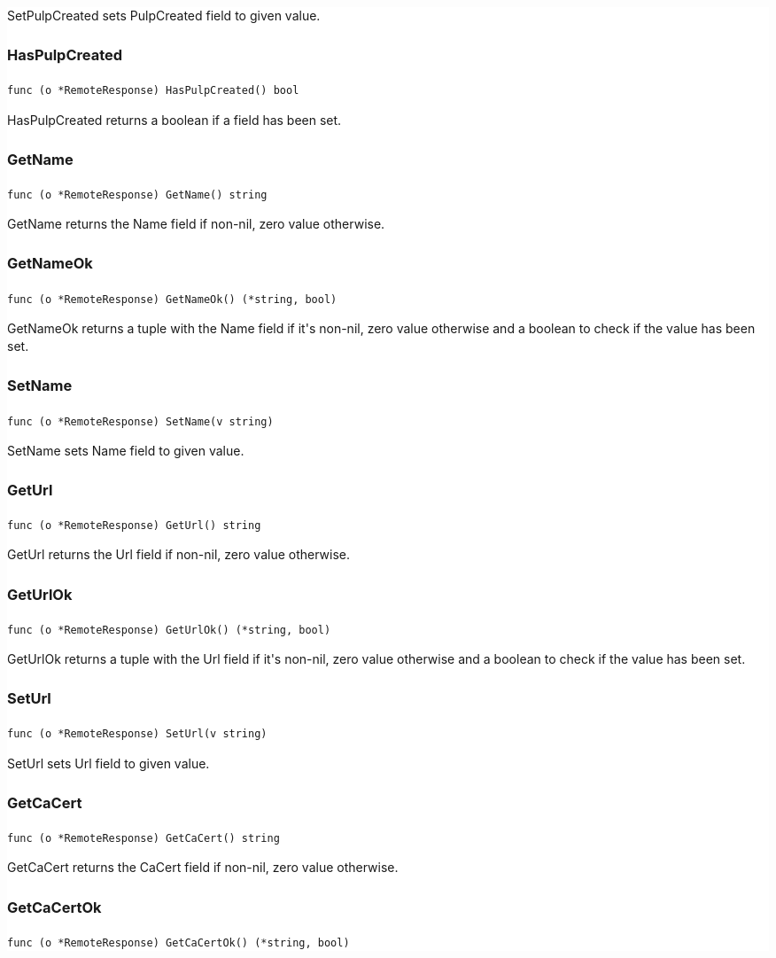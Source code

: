 SetPulpCreated sets PulpCreated field to given value.

### HasPulpCreated

`func (o *RemoteResponse) HasPulpCreated() bool`

HasPulpCreated returns a boolean if a field has been set.

### GetName

`func (o *RemoteResponse) GetName() string`

GetName returns the Name field if non-nil, zero value otherwise.

### GetNameOk

`func (o *RemoteResponse) GetNameOk() (*string, bool)`

GetNameOk returns a tuple with the Name field if it's non-nil, zero value otherwise
and a boolean to check if the value has been set.

### SetName

`func (o *RemoteResponse) SetName(v string)`

SetName sets Name field to given value.


### GetUrl

`func (o *RemoteResponse) GetUrl() string`

GetUrl returns the Url field if non-nil, zero value otherwise.

### GetUrlOk

`func (o *RemoteResponse) GetUrlOk() (*string, bool)`

GetUrlOk returns a tuple with the Url field if it's non-nil, zero value otherwise
and a boolean to check if the value has been set.

### SetUrl

`func (o *RemoteResponse) SetUrl(v string)`

SetUrl sets Url field to given value.


### GetCaCert

`func (o *RemoteResponse) GetCaCert() string`

GetCaCert returns the CaCert field if non-nil, zero value otherwise.

### GetCaCertOk

`func (o *RemoteResponse) GetCaCertOk() (*string, bool)`
